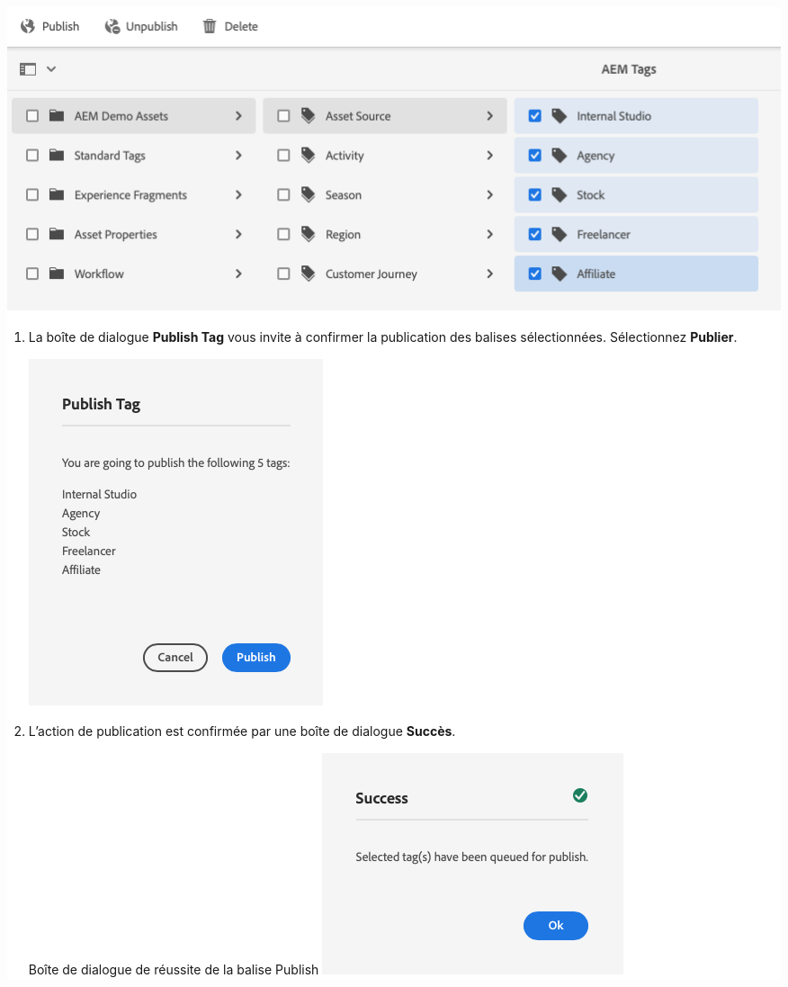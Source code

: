    ![&#x200B; Sélection de balises dans la console &#x200B;](assets/select-tags.png)

1. La boîte de dialogue **Publish Tag** vous invite à confirmer la publication des balises sélectionnées. Sélectionnez **Publier**.

   ![Boîte de dialogue modale de confirmation de balise Publish](assets/publish-tag.png)

1. L’action de publication est confirmée par une boîte de dialogue **Succès**.

   Boîte de dialogue de réussite de la balise Publish ![](assets/publish-tag-success.png)
